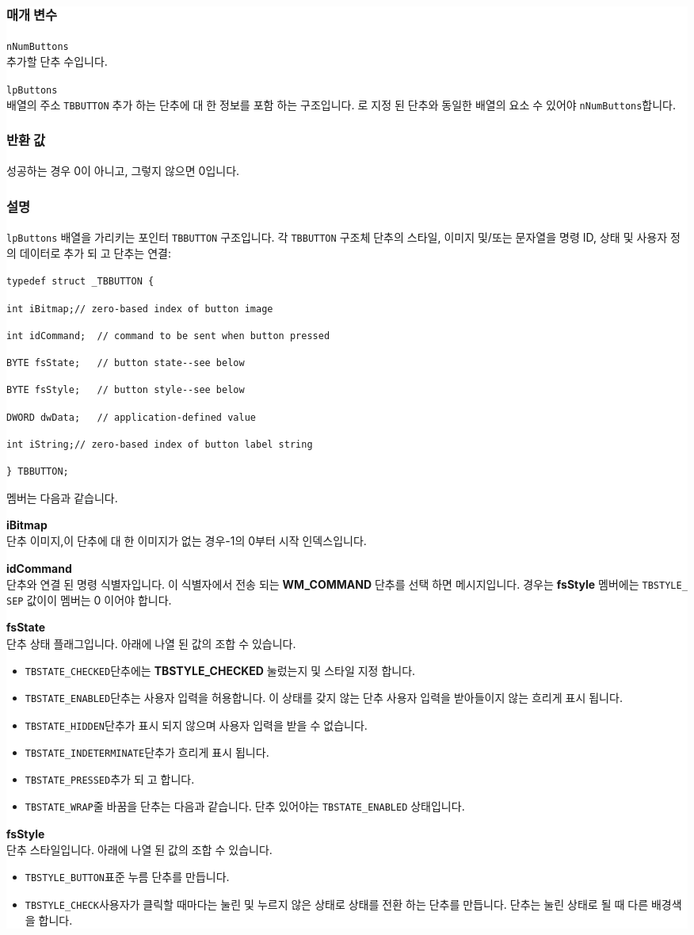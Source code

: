 ### <a name="parameters"></a>매개 변수  
 `nNumButtons`  
 추가할 단추 수입니다.  
  
 `lpButtons`  
 배열의 주소 `TBBUTTON` 추가 하는 단추에 대 한 정보를 포함 하는 구조입니다. 로 지정 된 단추와 동일한 배열의 요소 수 있어야 `nNumButtons`합니다.  
  
### <a name="return-value"></a>반환 값  
 성공하는 경우 0이 아니고, 그렇지 않으면 0입니다.  
  
### <a name="remarks"></a>설명  
 `lpButtons` 배열을 가리키는 포인터 `TBBUTTON` 구조입니다. 각 `TBBUTTON` 구조체 단추의 스타일, 이미지 및/또는 문자열을 명령 ID, 상태 및 사용자 정의 데이터로 추가 되 고 단추는 연결:  
  
 `typedef struct _TBBUTTON {`  
  
 `int iBitmap;// zero-based index of button image`  
  
 `int idCommand;  // command to be sent when button pressed`  
  
 `BYTE fsState;   // button state--see below`  
  
 `BYTE fsStyle;   // button style--see below`  
  
 `DWORD dwData;   // application-defined value`  
  
 `int iString;// zero-based index of button label string`  
  
 `} TBBUTTON;`  
  
 멤버는 다음과 같습니다.  
  
 **iBitmap**  
 단추 이미지,이 단추에 대 한 이미지가 없는 경우-1의 0부터 시작 인덱스입니다.  
  
 **idCommand**  
 단추와 연결 된 명령 식별자입니다. 이 식별자에서 전송 되는 **WM_COMMAND** 단추를 선택 하면 메시지입니다. 경우는 **fsStyle** 멤버에는 `TBSTYLE_SEP` 값이이 멤버는 0 이어야 합니다.  
  
 **fsState**  
 단추 상태 플래그입니다. 아래에 나열 된 값의 조합 수 있습니다.  
  
- `TBSTATE_CHECKED`단추에는 **TBSTYLE_CHECKED** 눌렀는지 및 스타일 지정 합니다.  
  
- `TBSTATE_ENABLED`단추는 사용자 입력을 허용합니다. 이 상태를 갖지 않는 단추 사용자 입력을 받아들이지 않는 흐리게 표시 됩니다.  
  
- `TBSTATE_HIDDEN`단추가 표시 되지 않으며 사용자 입력을 받을 수 없습니다.  
  
- `TBSTATE_INDETERMINATE`단추가 흐리게 표시 됩니다.  
  
- `TBSTATE_PRESSED`추가 되 고 합니다.  
  
- `TBSTATE_WRAP`줄 바꿈을 단추는 다음과 같습니다. 단추 있어야는 `TBSTATE_ENABLED` 상태입니다.  
  
 **fsStyle**  
 단추 스타일입니다. 아래에 나열 된 값의 조합 수 있습니다.  
  
- `TBSTYLE_BUTTON`표준 누름 단추를 만듭니다.  
  
- `TBSTYLE_CHECK`사용자가 클릭할 때마다는 눌린 및 누르지 않은 상태로 상태를 전환 하는 단추를 만듭니다. 단추는 눌린 상태로 될 때 다른 배경색을 합니다.  
  